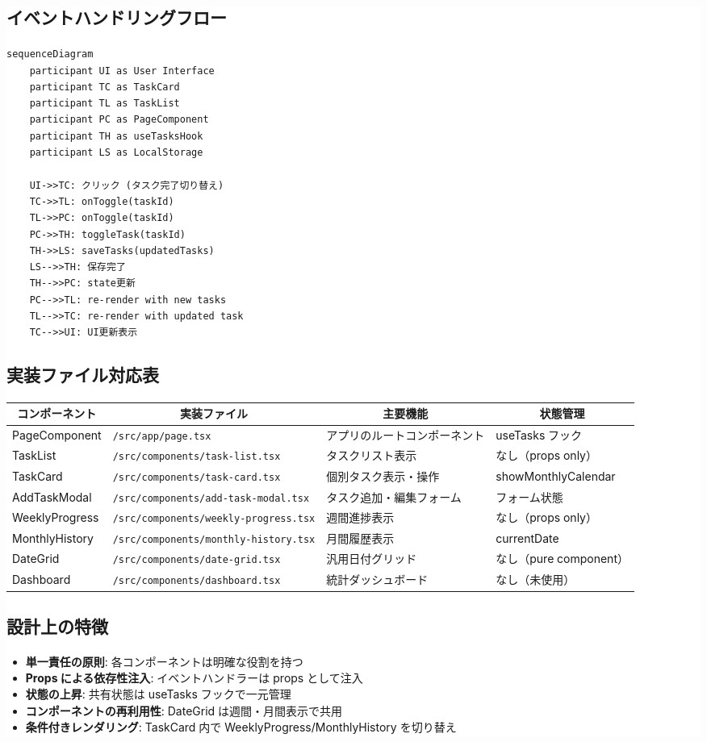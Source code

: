 ## イベントハンドリングフロー

```mermaid
sequenceDiagram
    participant UI as User Interface
    participant TC as TaskCard
    participant TL as TaskList
    participant PC as PageComponent
    participant TH as useTasksHook
    participant LS as LocalStorage

    UI->>TC: クリック (タスク完了切り替え)
    TC->>TL: onToggle(taskId)
    TL->>PC: onToggle(taskId)
    PC->>TH: toggleTask(taskId)
    TH->>LS: saveTasks(updatedTasks)
    LS-->>TH: 保存完了
    TH-->>PC: state更新
    PC-->>TL: re-render with new tasks
    TL-->>TC: re-render with updated task
    TC-->>UI: UI更新表示
```

## 実装ファイル対応表

| コンポーネント | 実装ファイル                          | 主要機能                     | 状態管理               |
| -------------- | ------------------------------------- | ---------------------------- | ---------------------- |
| PageComponent  | `/src/app/page.tsx`                   | アプリのルートコンポーネント | useTasks フック        |
| TaskList       | `/src/components/task-list.tsx`       | タスクリスト表示             | なし（props only）     |
| TaskCard       | `/src/components/task-card.tsx`       | 個別タスク表示・操作         | showMonthlyCalendar    |
| AddTaskModal   | `/src/components/add-task-modal.tsx`  | タスク追加・編集フォーム     | フォーム状態           |
| WeeklyProgress | `/src/components/weekly-progress.tsx` | 週間進捗表示                 | なし（props only）     |
| MonthlyHistory | `/src/components/monthly-history.tsx` | 月間履歴表示                 | currentDate            |
| DateGrid       | `/src/components/date-grid.tsx`       | 汎用日付グリッド             | なし（pure component） |
| Dashboard      | `/src/components/dashboard.tsx`       | 統計ダッシュボード           | なし（未使用）         |

## 設計上の特徴

- **単一責任の原則**: 各コンポーネントは明確な役割を持つ
- **Props による依存性注入**: イベントハンドラーは props として注入
- **状態の上昇**: 共有状態は useTasks フックで一元管理
- **コンポーネントの再利用性**: DateGrid は週間・月間表示で共用
- **条件付きレンダリング**: TaskCard 内で WeeklyProgress/MonthlyHistory を切り替え
